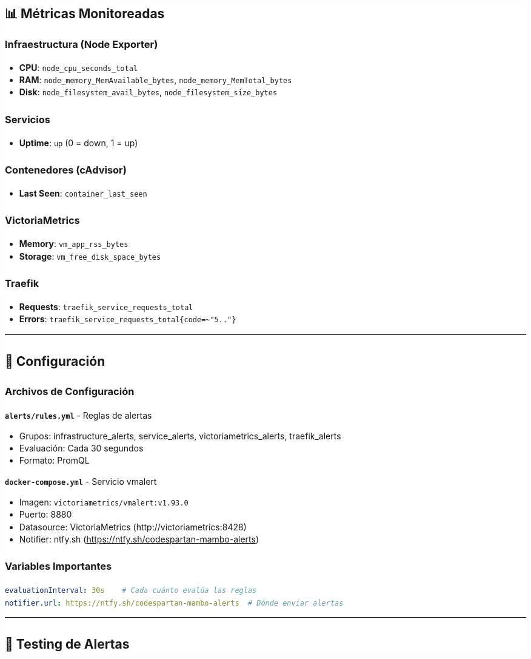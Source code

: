
## 📊 Métricas Monitoreadas

### Infraestructura (Node Exporter)
- **CPU**: `node_cpu_seconds_total`
- **RAM**: `node_memory_MemAvailable_bytes`, `node_memory_MemTotal_bytes`
- **Disk**: `node_filesystem_avail_bytes`, `node_filesystem_size_bytes`

### Servicios
- **Uptime**: `up` (0 = down, 1 = up)

### Contenedores (cAdvisor)
- **Last Seen**: `container_last_seen`

### VictoriaMetrics
- **Memory**: `vm_app_rss_bytes`
- **Storage**: `vm_free_disk_space_bytes`

### Traefik
- **Requests**: `traefik_service_requests_total`
- **Errors**: `traefik_service_requests_total{code=~"5.."}`

---

## 🔧 Configuración

### Archivos de Configuración

**`alerts/rules.yml`** - Reglas de alertas
- Grupos: infrastructure_alerts, service_alerts, victoriametrics_alerts, traefik_alerts
- Evaluación: Cada 30 segundos
- Formato: PromQL

**`docker-compose.yml`** - Servicio vmalert
- Imagen: `victoriametrics/vmalert:v1.93.0`
- Puerto: 8880
- Datasource: VictoriaMetrics (http://victoriametrics:8428)
- Notifier: ntfy.sh (https://ntfy.sh/codespartan-mambo-alerts)

### Variables Importantes

```yaml
evaluationInterval: 30s    # Cada cuánto evalúa las reglas
notifier.url: https://ntfy.sh/codespartan-mambo-alerts  # Dónde enviar alertas
```

---

## 🧪 Testing de Alertas
